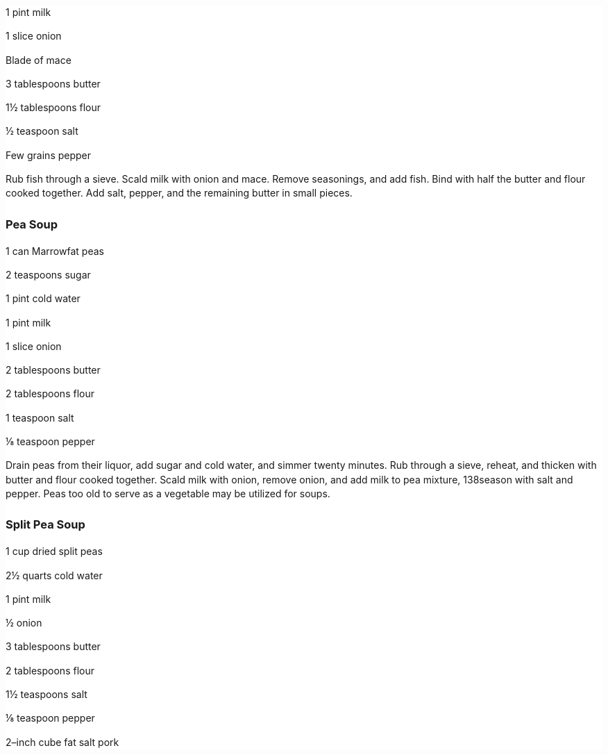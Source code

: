 1 pint milk

1 slice onion

Blade of mace

3 tablespoons butter

1½ tablespoons flour

½ teaspoon salt

Few grains pepper

Rub fish through a sieve. Scald milk with onion and mace. Remove seasonings, and add fish. Bind with half the butter and flour cooked together. Add salt, pepper, and the remaining butter in small pieces.

### Pea Soup

1 can Marrowfat peas

2 teaspoons sugar

1 pint cold water

1 pint milk

1 slice onion

2 tablespoons butter

2 tablespoons flour

1 teaspoon salt

⅛ teaspoon pepper

Drain peas from their liquor, add sugar and cold water, and simmer twenty minutes. Rub through a sieve, reheat, and thicken with butter and flour cooked together. Scald milk with onion, remove onion, and add milk to pea mixture, 138season with salt and pepper. Peas too old to serve as a vegetable may be utilized for soups.

### Split Pea Soup

1 cup dried split peas

2½ quarts cold water

1 pint milk

½ onion

3 tablespoons butter

2 tablespoons flour

1½ teaspoons salt

⅛ teaspoon pepper

2–inch cube fat salt pork
